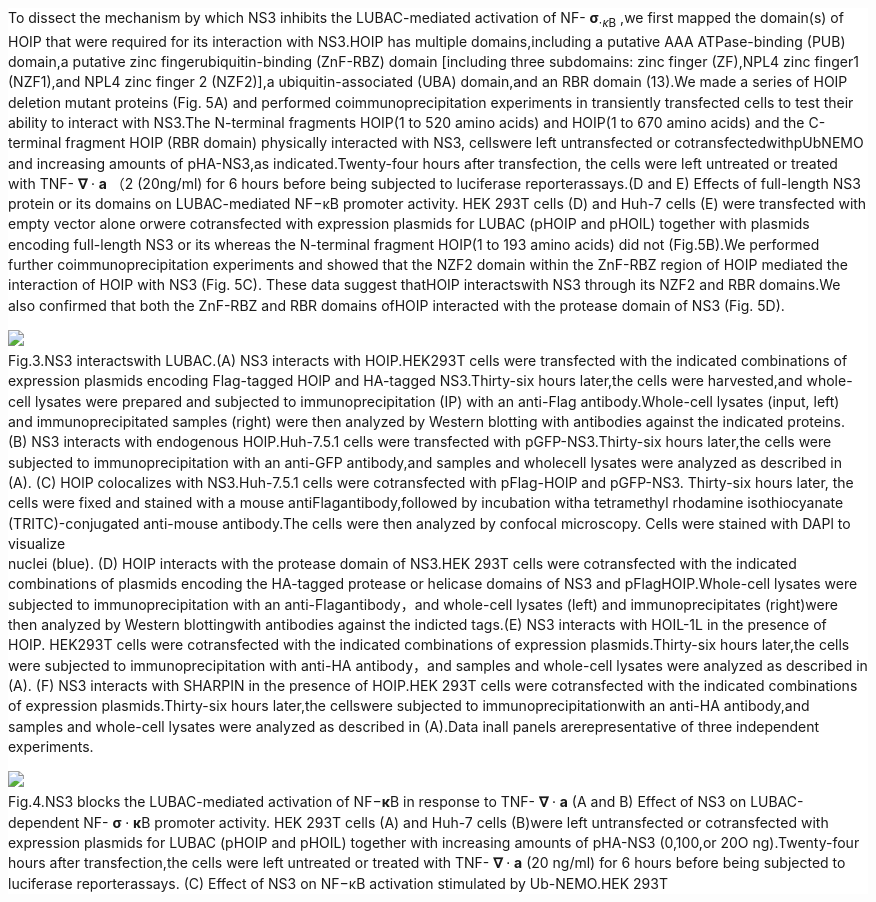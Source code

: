 To dissect the mechanism by which NS3 inhibits the LUBAC-mediated activation of NF- $\mathbf { \sigma } _ { \cdot \kappa \mathrm { B } }$ ,we first mapped the domain(s) of HOIP that were required for its interaction with NS3.HOIP has multiple domains,including a putative AAA ATPase-binding (PUB) domain,a putative zinc fingerubiquitin-binding (ZnF-RBZ) domain [including three subdomains: zinc finger (ZF),NPL4 zinc finger1 (NZF1),and NPL4 zinc finger 2 (NZF2)],a ubiquitin-associated (UBA) domain,and an RBR domain (13).We made a series of HOIP deletion mutant proteins (Fig. 5A) and performed coimmunoprecipitation experiments in transiently transfected cells to test their ability to interact with NS3.The N-terminal fragments HOIP(1 to 520 amino acids) and HOIP(1 to 670 amino acids) and the C-terminal fragment HOIP (RBR domain) physically interacted with NS3, cellswere left untransfected or cotransfectedwithpUbNEMO and increasing amounts of pHA-NS3,as indicated.Twenty-four hours after transfection, the cells were left untreated or treated with TNF- $\mathbf { \nabla } \cdot \mathbf { a }$ （2 $( 2 0 \mathsf { n g } / \mathsf { m l } )$ for 6 hours before being subjected to luciferase reporterassays.(D and E) Effects of full-length NS3 protein or its domains on LUBAC-mediated ${ \mathsf { N F - } } { \mathsf { \kappa B } }$ promoter activity. HEK 293T cells (D) and Huh-7 cells (E) were transfected with empty vector alone orwere cotransfected with expression plasmids for LUBAC (pHOIP and pHOlL) together with plasmids encoding full-length NS3 or its whereas the N-terminal fragment HOIP(1 to 193 amino acids) did not (Fig.5B).We performed further coimmunoprecipitation experiments and showed that the NZF2 domain within the ZnF-RBZ region of HOIP mediated the interaction of HOIP with NS3 (Fig. 5C). These data suggest thatHOIP interactswith NS3 through its NZF2 and RBR domains.We also confirmed that both the ZnF-RBZ and RBR domains ofHOIP interacted with the protease domain of NS3 (Fig. 5D).

![](images/b202ef401a3aa68489854ae2fb871c16389df003e62e4eb76877a47c2bd6a310.jpg)  
Fig.3.NS3 interactswith LUBAC.(A) NS3 interacts with HOIP.HEK293T cells were transfected with the indicated combinations of expression plasmids encoding Flag-tagged HOlP and HA-tagged NS3.Thirty-six hours later,the cells were harvested,and whole-cell lysates were prepared and subjected to immunoprecipitation (IP) with an anti-Flag antibody.Whole-cell lysates (input, left) and immunoprecipitated samples (right) were then analyzed by Western blotting with antibodies against the indicated proteins. (B) NS3 interacts with endogenous HOlP.Huh-7.5.1 cells were transfected with pGFP-NS3.Thirty-six hours later,the cells were subjected to immunoprecipitation with an anti-GFP antibody,and samples and wholecell lysates were analyzed as described in (A). (C) HOlP colocalizes with NS3.Huh-7.5.1 cells were cotransfected with pFlag-HOlP and pGFP-NS3. Thirty-six hours later, the cells were fixed and stained with a mouse antiFlagantibody,followed by incubation witha tetramethyl rhodamine isothiocyanate (TRITC)-conjugated anti-mouse antibody.The cells were then analyzed by confocal microscopy. Cells were stained with DAPl to visualize   
nuclei (blue). (D) HOIP interacts with the protease domain of NS3.HEK 293T cells were cotransfected with the indicated combinations of plasmids encoding the HA-tagged protease or helicase domains of NS3 and pFlagHOIP.Whole-cell lysates were subjected to immunoprecipitation with an anti-Flagantibody，and whole-cell lysates (left) and immunoprecipitates (right)were then analyzed by Western blottingwith antibodies against the indicted tags.(E) NS3 interacts with HOIL-1L in the presence of HOIP. HEK293T cells were cotransfected with the indicated combinations of expression plasmids.Thirty-six hours later,the cells were subjected to immunoprecipitation with anti-HA antibody，and samples and whole-cell lysates were analyzed as described in (A). (F) NS3 interacts with SHARPIN in the presence of HOIP.HEK 293T cells were cotransfected with the indicated combinations of expression plasmids.Thirty-six hours later,the cellswere subjected to immunoprecipitationwith an anti-HA antibody,and samples and whole-cell lysates were analyzed as described in (A).Data inall panels arerepresentative of three independent experiments.

![](images/c0b39d1f4085f96f2e922d38fdcc35410bbe6f83fc3d3d4baf7100a4f80bc82d.jpg)  
Fig.4.NS3 blocks the LUBAC-mediated activation of ${ \mathsf { N F } } { \mathsf { - } } { \boldsymbol { \kappa } } { \mathsf { B } }$ in response to TNF- $\mathbf { \nabla } \cdot \mathbf { a }$ (A and B) Effect of NS3 on LUBAC-dependent NF- $\mathbf { \sigma } \cdot \mathbf { \kappa } \mathsf { B }$ promoter activity. HEK 293T cells (A) and Huh-7 cells (B)were left untransfected or cotransfected with expression plasmids for LUBAC (pHOIP and pHOIL) together with increasing amounts of pHA-NS3 (0,100,or 20O ng).Twenty-four hours after transfection,the cells were left untreated or treated with TNF- $\mathbf { \nabla } \cdot \mathbf { a }$ $( 2 0 \ \mathrm { n g / m l } )$ for 6 hours before being subjected to luciferase reporterassays. (C) Effect of NS3 on ${ \mathsf { N F } } { \mathsf { - } } { \mathsf { \kappa B } }$ activation stimulated by Ub-NEMO.HEK 293T
